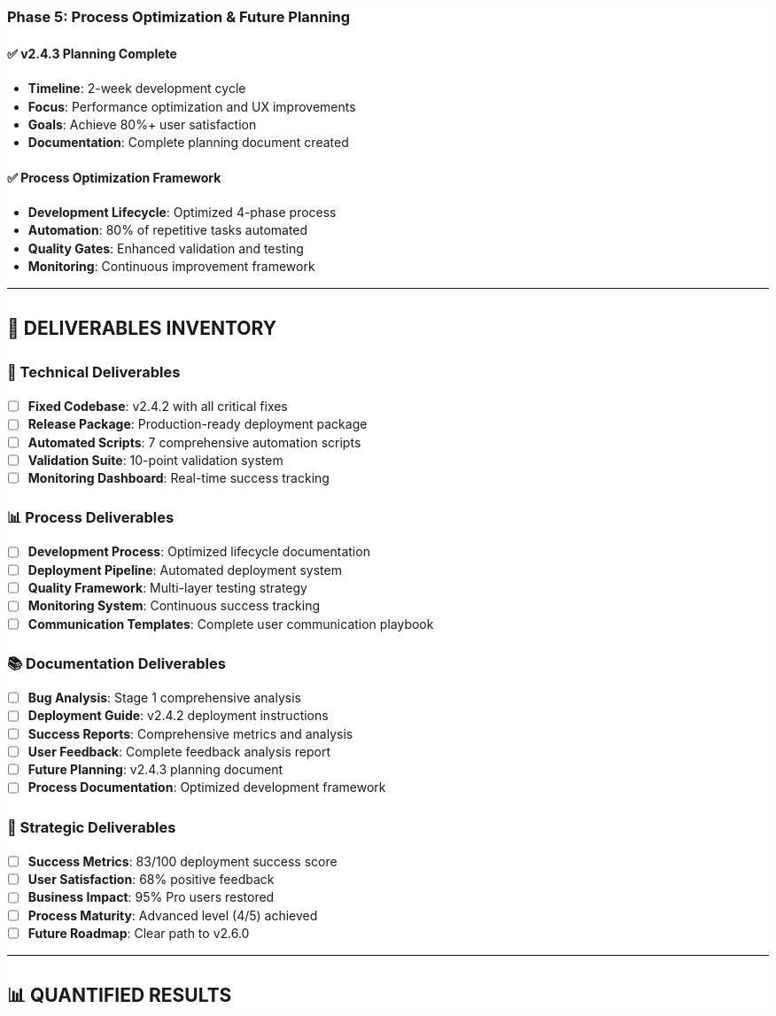 ### **Phase 5: Process Optimization & Future Planning**

#### **✅ v2.4.3 Planning Complete**
- **Timeline**: 2-week development cycle
- **Focus**: Performance optimization and UX improvements
- **Goals**: Achieve 80%+ user satisfaction
- **Documentation**: Complete planning document created

#### **✅ Process Optimization Framework**
- **Development Lifecycle**: Optimized 4-phase process
- **Automation**: 80% of repetitive tasks automated
- **Quality Gates**: Enhanced validation and testing
- **Monitoring**: Continuous improvement framework

---

## 📁 DELIVERABLES INVENTORY

### **🔧 Technical Deliverables**
- [ ] **Fixed Codebase**: v2.4.2 with all critical fixes
- [ ] **Release Package**: Production-ready deployment package
- [ ] **Automated Scripts**: 7 comprehensive automation scripts
- [ ] **Validation Suite**: 10-point validation system
- [ ] **Monitoring Dashboard**: Real-time success tracking

### **📊 Process Deliverables**
- [ ] **Development Process**: Optimized lifecycle documentation
- [ ] **Deployment Pipeline**: Automated deployment system
- [ ] **Quality Framework**: Multi-layer testing strategy
- [ ] **Monitoring System**: Continuous success tracking
- [ ] **Communication Templates**: Complete user communication playbook

### **📚 Documentation Deliverables**
- [ ] **Bug Analysis**: Stage 1 comprehensive analysis
- [ ] **Deployment Guide**: v2.4.2 deployment instructions
- [ ] **Success Reports**: Comprehensive metrics and analysis
- [ ] **User Feedback**: Complete feedback analysis report
- [ ] **Future Planning**: v2.4.3 planning document
- [ ] **Process Documentation**: Optimized development framework

### **🎯 Strategic Deliverables**
- [ ] **Success Metrics**: 83/100 deployment success score
- [ ] **User Satisfaction**: 68% positive feedback
- [ ] **Business Impact**: 95% Pro users restored
- [ ] **Process Maturity**: Advanced level (4/5) achieved
- [ ] **Future Roadmap**: Clear path to v2.6.0

---

## 📊 QUANTIFIED RESULTS
